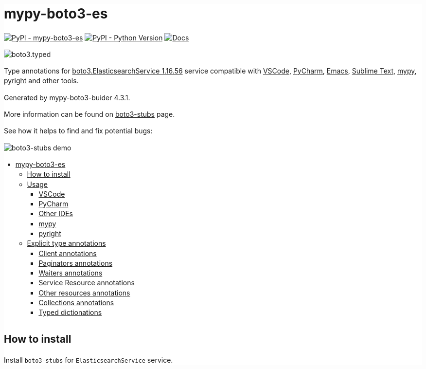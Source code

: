 # mypy-boto3-es

[![PyPI - mypy-boto3-es](https://img.shields.io/pypi/v/mypy-boto3-es.svg?color=blue)](https://pypi.org/project/mypy-boto3-es)
[![PyPI - Python Version](https://img.shields.io/pypi/pyversions/mypy-boto3-es.svg?color=blue)](https://pypi.org/project/mypy-boto3-es)
[![Docs](https://img.shields.io/readthedocs/mypy-boto3-builder.svg?color=blue)](https://mypy-boto3-builder.readthedocs.io/)

![boto3.typed](https://github.com/vemel/mypy_boto3_builder/raw/master/logo.png)

Type annotations for
[boto3.ElasticsearchService 1.16.56](https://boto3.amazonaws.com/v1/documentation/api/1.16.56/reference/services/es.html#ElasticsearchService) service
compatible with
[VSCode](https://code.visualstudio.com/),
[PyCharm](https://www.jetbrains.com/pycharm/),
[Emacs](https://www.gnu.org/software/emacs/),
[Sublime Text](https://www.sublimetext.com/),
[mypy](https://github.com/python/mypy),
[pyright](https://github.com/microsoft/pyright)
and other tools.

Generated by [mypy-boto3-buider 4.3.1](https://github.com/vemel/mypy_boto3_builder).

More information can be found on [boto3-stubs](https://pypi.org/project/boto3-stubs/) page.

See how it helps to find and fix potential bugs:

![boto3-stubs demo](https://github.com/vemel/mypy_boto3_builder/raw/master/demo.gif)

- [mypy-boto3-es](#mypy-boto3-es)
  - [How to install](#how-to-install)
  - [Usage](#usage)
    - [VSCode](#vscode)
    - [PyCharm](#pycharm)
    - [Other IDEs](#other-ides)
    - [mypy](#mypy)
    - [pyright](#pyright)
  - [Explicit type annotations](#explicit-type-annotations)
    - [Client annotations](#client-annotations)
    - [Paginators annotations](#paginators-annotations)
    - [Waiters annotations](#waiters-annotations)
    - [Service Resource annotations](#service-resource-annotations)
    - [Other resources annotations](#other-resources-annotations)
    - [Collections annotations](#collections-annotations)
    - [Typed dictionations](#typed-dictionations)

## How to install

Install `boto3-stubs` for `ElasticsearchService` service.
